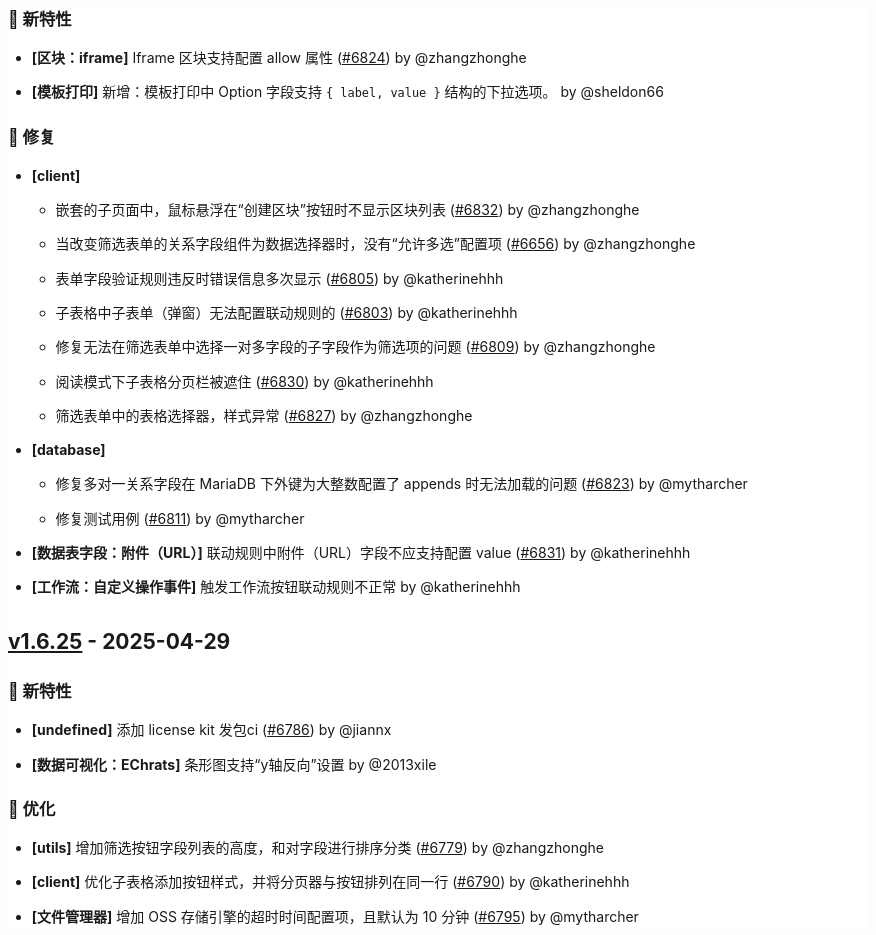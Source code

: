 ### 🎉 新特性

- **[区块：iframe]** Iframe 区块支持配置 allow 属性 ([#6824](https://github.com/nocobase/nocobase/pull/6824)) by @zhangzhonghe

- **[模板打印]** 新增：模板打印中 Option 字段支持 `{ label, value }` 结构的下拉选项。 by @sheldon66

### 🐛 修复

- **[client]**
  - 嵌套的子页面中，鼠标悬浮在“创建区块”按钮时不显示区块列表 ([#6832](https://github.com/nocobase/nocobase/pull/6832)) by @zhangzhonghe

  - 当改变筛选表单的关系字段组件为数据选择器时，没有“允许多选”配置项 ([#6656](https://github.com/nocobase/nocobase/pull/6656)) by @zhangzhonghe

  - 表单字段验证规则违反时错误信息多次显示 ([#6805](https://github.com/nocobase/nocobase/pull/6805)) by @katherinehhh

  - 子表格中子表单（弹窗）无法配置联动规则的 ([#6803](https://github.com/nocobase/nocobase/pull/6803)) by @katherinehhh

  - 修复无法在筛选表单中选择一对多字段的子字段作为筛选项的问题 ([#6809](https://github.com/nocobase/nocobase/pull/6809)) by @zhangzhonghe

  - 阅读模式下子表格分页栏被遮住 ([#6830](https://github.com/nocobase/nocobase/pull/6830)) by @katherinehhh

  - 筛选表单中的表格选择器，样式异常 ([#6827](https://github.com/nocobase/nocobase/pull/6827)) by @zhangzhonghe

- **[database]**
  - 修复多对一关系字段在 MariaDB 下外键为大整数配置了 appends 时无法加载的问题 ([#6823](https://github.com/nocobase/nocobase/pull/6823)) by @mytharcher

  - 修复测试用例 ([#6811](https://github.com/nocobase/nocobase/pull/6811)) by @mytharcher

- **[数据表字段：附件（URL）]** 联动规则中附件（URL）字段不应支持配置 value ([#6831](https://github.com/nocobase/nocobase/pull/6831)) by @katherinehhh

- **[工作流：自定义操作事件]** 触发工作流按钮联动规则不正常 by @katherinehhh

## [v1.6.25](https://github.com/nocobase/nocobase/compare/v1.6.24...v1.6.25) - 2025-04-29

### 🎉 新特性

- **[undefined]** 添加 license kit 发包ci ([#6786](https://github.com/nocobase/nocobase/pull/6786)) by @jiannx

- **[数据可视化：EChrats]** 条形图支持“y轴反向”设置 by @2013xile

### 🚀 优化

- **[utils]** 增加筛选按钮字段列表的高度，和对字段进行排序分类 ([#6779](https://github.com/nocobase/nocobase/pull/6779)) by @zhangzhonghe

- **[client]** 优化子表格添加按钮样式，并将分页器与按钮排列在同一行 ([#6790](https://github.com/nocobase/nocobase/pull/6790)) by @katherinehhh

- **[文件管理器]** 增加 OSS 存储引擎的超时时间配置项，且默认为 10 分钟 ([#6795](https://github.com/nocobase/nocobase/pull/6795)) by @mytharcher
